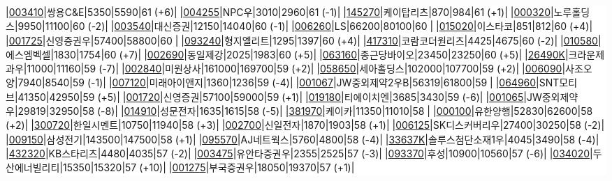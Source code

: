 |[003410](https://finance.daum.net/quotes/A003410)|쌍용C&E|5350|5590|61 (+6)|
|[004255](https://finance.daum.net/quotes/A004255)|NPC우|3010|2960|61 (-1)|
|[145270](https://finance.daum.net/quotes/A145270)|케이탑리츠|870|984|61 (+1)|
|[000320](https://finance.daum.net/quotes/A000320)|노루홀딩스|9950|11100|60 (-2)|
|[003540](https://finance.daum.net/quotes/A003540)|대신증권|12150|14040|60 (-1)|
|[006260](https://finance.daum.net/quotes/A006260)|LS|66200|80100|60 |
|[015020](https://finance.daum.net/quotes/A015020)|이스타코|851|812|60 (+4)|
|[001725](https://finance.daum.net/quotes/A001725)|신영증권우|57400|58800|60 |
|[093240](https://finance.daum.net/quotes/A093240)|형지엘리트|1295|1397|60 (+4)|
|[417310](https://finance.daum.net/quotes/A417310)|코람코더원리츠|4425|4675|60 (-2)|
|[010580](https://finance.daum.net/quotes/A010580)|에스엠벡셀|1830|1754|60 (+7)|
|[002690](https://finance.daum.net/quotes/A002690)|동일제강|2025|1983|60 (+5)|
|[063160](https://finance.daum.net/quotes/A063160)|종근당바이오|23450|23250|60 (+5)|
|[26490K](https://finance.daum.net/quotes/A26490K)|크라운제과우|11000|11160|59 (-7)|
|[002840](https://finance.daum.net/quotes/A002840)|미원상사|161000|169700|59 (+2)|
|[058650](https://finance.daum.net/quotes/A058650)|세아홀딩스|102000|107700|59 (+2)|
|[006090](https://finance.daum.net/quotes/A006090)|사조오양|7940|8540|59 (-1)|
|[007120](https://finance.daum.net/quotes/A007120)|미래아이앤지|1360|1236|59 (-4)|
|[001067](https://finance.daum.net/quotes/A001067)|JW중외제약2우B|56319|61800|59 |
|[064960](https://finance.daum.net/quotes/A064960)|SNT모티브|41350|42950|59 (+5)|
|[001720](https://finance.daum.net/quotes/A001720)|신영증권|57100|59000|59 (+1)|
|[019180](https://finance.daum.net/quotes/A019180)|티에이치엔|3685|3430|59 (-6)|
|[001065](https://finance.daum.net/quotes/A001065)|JW중외제약우|29819|32950|58 (-8)|
|[014910](https://finance.daum.net/quotes/A014910)|성문전자|1635|1615|58 (-5)|
|[381970](https://finance.daum.net/quotes/A381970)|케이카|11350|11010|58 |
|[000100](https://finance.daum.net/quotes/A000100)|유한양행|52830|62600|58 (+2)|
|[300720](https://finance.daum.net/quotes/A300720)|한일시멘트|10750|11940|58 (+3)|
|[002700](https://finance.daum.net/quotes/A002700)|신일전자|1870|1903|58 (+1)|
|[006125](https://finance.daum.net/quotes/A006125)|SK디스커버리우|27400|30250|58 (-2)|
|[009150](https://finance.daum.net/quotes/A009150)|삼성전기|143500|147500|58 (+1)|
|[095570](https://finance.daum.net/quotes/A095570)|AJ네트웍스|5760|4800|58 (-4)|
|[33637K](https://finance.daum.net/quotes/A33637K)|솔루스첨단소재1우|4045|3490|58 (-4)|
|[432320](https://finance.daum.net/quotes/A432320)|KB스타리츠|4480|4035|57 (-2)|
|[003475](https://finance.daum.net/quotes/A003475)|유안타증권우|2355|2525|57 (-3)|
|[093370](https://finance.daum.net/quotes/A093370)|후성|10900|10560|57 (-6)|
|[034020](https://finance.daum.net/quotes/A034020)|두산에너빌리티|15350|15320|57 (+10)|
|[001275](https://finance.daum.net/quotes/A001275)|부국증권우|18050|19370|57 (+1)|